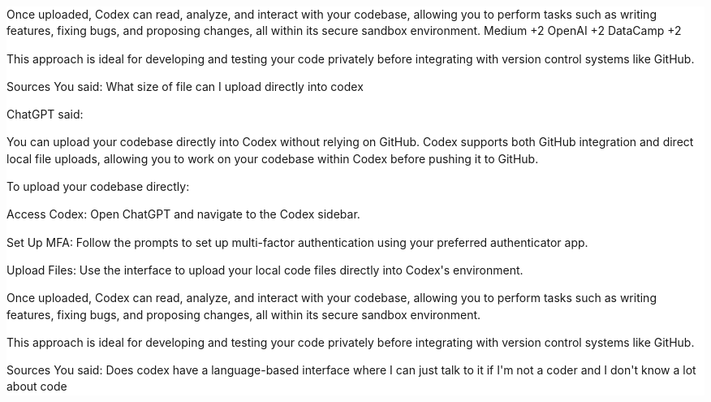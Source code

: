 Once uploaded, Codex can read, analyze, and interact with your codebase, allowing you to perform tasks such as writing features, fixing bugs, and proposing changes, all within its secure sandbox environment. 
Medium
+2
OpenAI
+2
DataCamp
+2

This approach is ideal for developing and testing your code privately before integrating with version control systems like GitHub.









Sources
You said:
What size of file can I upload directly into codex


ChatGPT said:








You can upload your codebase directly into Codex without relying on GitHub. Codex supports both GitHub integration and direct local file uploads, allowing you to work on your codebase within Codex before pushing it to GitHub.

To upload your codebase directly:

Access Codex: Open ChatGPT and navigate to the Codex sidebar.

Set Up MFA: Follow the prompts to set up multi-factor authentication using your preferred authenticator app.

Upload Files: Use the interface to upload your local code files directly into Codex's environment.

Once uploaded, Codex can read, analyze, and interact with your codebase, allowing you to perform tasks such as writing features, fixing bugs, and proposing changes, all within its secure sandbox environment.

This approach is ideal for developing and testing your code privately before integrating with version control systems like GitHub.






Sources
You said:
Does codex have a language-based interface where I can just talk to it if I'm not a coder and I don't know a lot about code

